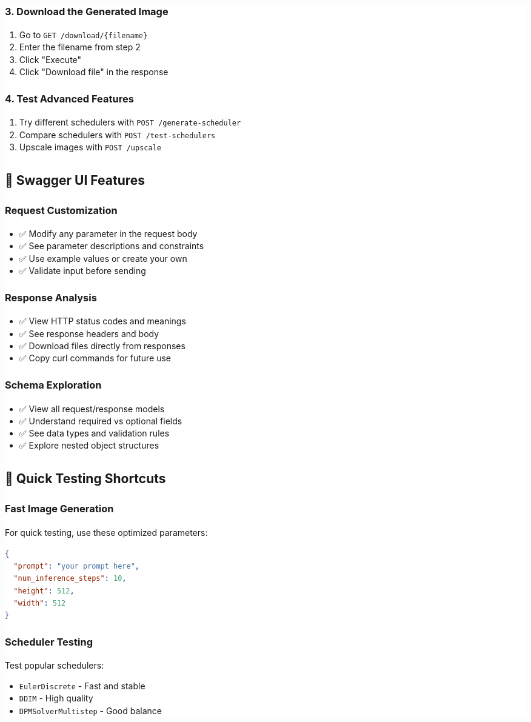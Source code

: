 ### 3. **Download the Generated Image**
1. Go to `GET /download/{filename}`
2. Enter the filename from step 2
3. Click "Execute" 
4. Click "Download file" in the response

### 4. **Test Advanced Features**
1. Try different schedulers with `POST /generate-scheduler`
2. Compare schedulers with `POST /test-schedulers`
3. Upscale images with `POST /upscale`

## 🔧 Swagger UI Features

### **Request Customization**
- ✅ Modify any parameter in the request body
- ✅ See parameter descriptions and constraints
- ✅ Use example values or create your own
- ✅ Validate input before sending

### **Response Analysis**
- ✅ View HTTP status codes and meanings
- ✅ See response headers and body
- ✅ Download files directly from responses
- ✅ Copy curl commands for future use

### **Schema Exploration**
- ✅ View all request/response models
- ✅ Understand required vs optional fields
- ✅ See data types and validation rules
- ✅ Explore nested object structures

## 🎨 Quick Testing Shortcuts

### **Fast Image Generation**
For quick testing, use these optimized parameters:
```json
{
  "prompt": "your prompt here",
  "num_inference_steps": 10,
  "height": 512,
  "width": 512
}
```

### **Scheduler Testing**
Test popular schedulers:
- `EulerDiscrete` - Fast and stable
- `DDIM` - High quality
- `DPMSolverMultistep` - Good balance
